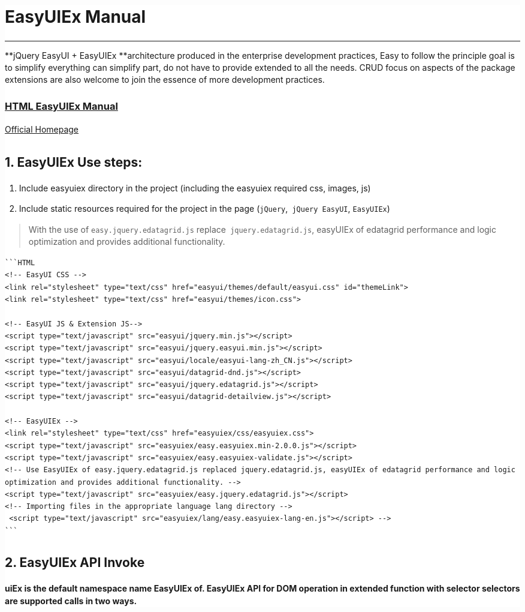 # EasyUIEx Manual

---------------

**jQuery EasyUI + EasyUIEx **architecture produced in the enterprise development practices, Easy to follow the principle goal is to simplify everything can simplify part, do not have to provide extended to all the needs. CRUD focus on aspects of the package extensions are also welcome to join the essence of more development practices.

### [HTML EasyUIEx Manual](http://www.easyproject.cn/easyuiex/doc/easyuiex-api_en.html 'HTML EasyUIEx Manual')

[Official Homepage](http://www.easyproject.cn/easyuiex/en/index.jsp 'Official Homepage')

##  1. EasyUIEx Use steps:

1. Include easyuiex directory in the project (including the easyuiex required css, images, js)

2. Include static resources required for the project in the page (`jQuery`,` jQuery EasyUI`, `EasyUIEx`)
 > With the use of `easy.jquery.edatagrid.js` replace` jquery.edatagrid.js`, easyUIEx of edatagrid performance and logic optimization and provides additional functionality.
 
    ```HTML
    <!-- EasyUI CSS -->
    <link rel="stylesheet" type="text/css" href="easyui/themes/default/easyui.css" id="themeLink">
    <link rel="stylesheet" type="text/css" href="easyui/themes/icon.css">
    
    <!-- EasyUI JS & Extension JS-->
    <script type="text/javascript" src="easyui/jquery.min.js"></script>
    <script type="text/javascript" src="easyui/jquery.easyui.min.js"></script>
    <script type="text/javascript" src="easyui/locale/easyui-lang-zh_CN.js"></script>
    <script type="text/javascript" src="easyui/datagrid-dnd.js"></script>
    <script type="text/javascript" src="easyui/jquery.edatagrid.js"></script>
    <script type="text/javascript" src="easyui/datagrid-detailview.js"></script>
    
    <!-- EasyUIEx -->
    <link rel="stylesheet" type="text/css" href="easyuiex/css/easyuiex.css">
    <script type="text/javascript" src="easyuiex/easy.easyuiex.min-2.0.0.js"></script>
    <script type="text/javascript" src="easyuiex/easy.easyuiex-validate.js"></script>
    <!-- Use EasyUIEx of easy.jquery.edatagrid.js replaced jquery.edatagrid.js, easyUIEx of edatagrid performance and logic optimization and provides additional functionality. -->
    <script type="text/javascript" src="easyuiex/easy.jquery.edatagrid.js"></script>
    <!-- Importing files in the appropriate language lang directory -->
     <script type="text/javascript" src="easyuiex/lang/easy.easyuiex-lang-en.js"></script> -->
    ```

## 2. EasyUIEx API Invoke

   **uiEx is the default namespace name EasyUIEx of. EasyUIEx API for DOM operation in extended function with selector selectors are supported calls in two ways.**
